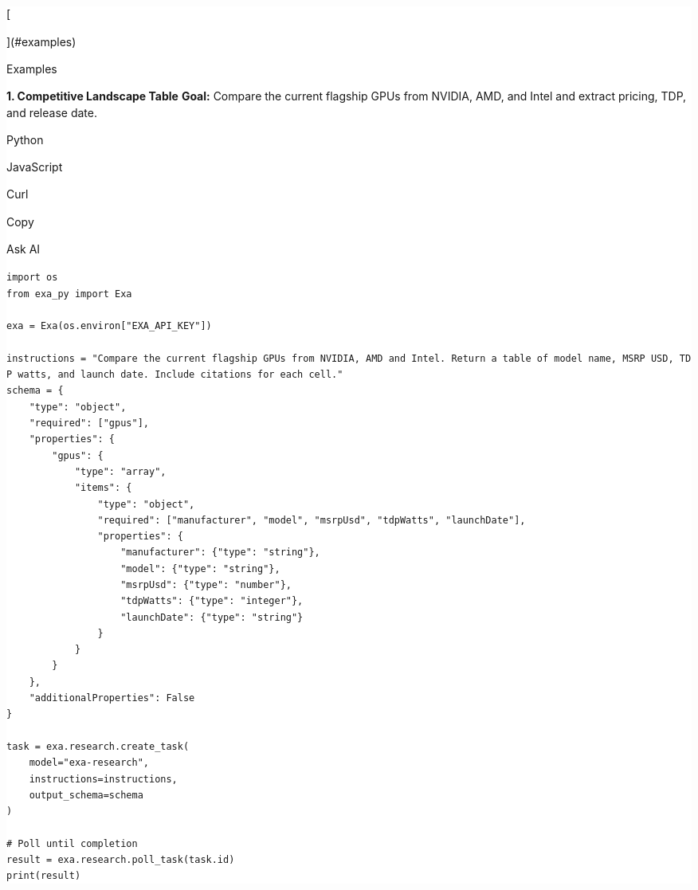 ## 

[​

](#examples)

Examples

**1\. Competitive Landscape Table** **Goal:** Compare the current flagship GPUs from NVIDIA, AMD, and Intel and extract pricing, TDP, and release date.

Python

JavaScript

Curl

Copy

Ask AI

```
import os
from exa_py import Exa

exa = Exa(os.environ["EXA_API_KEY"])

instructions = "Compare the current flagship GPUs from NVIDIA, AMD and Intel. Return a table of model name, MSRP USD, TDP watts, and launch date. Include citations for each cell."
schema = {
    "type": "object",
    "required": ["gpus"],
    "properties": {
        "gpus": {
            "type": "array",
            "items": {
                "type": "object",
                "required": ["manufacturer", "model", "msrpUsd", "tdpWatts", "launchDate"],
                "properties": {
                    "manufacturer": {"type": "string"},
                    "model": {"type": "string"},
                    "msrpUsd": {"type": "number"},
                    "tdpWatts": {"type": "integer"},
                    "launchDate": {"type": "string"}
                }
            }
        }
    },
    "additionalProperties": False
}

task = exa.research.create_task(
    model="exa-research",
    instructions=instructions,
    output_schema=schema
)

# Poll until completion
result = exa.research.poll_task(task.id)
print(result)
```
